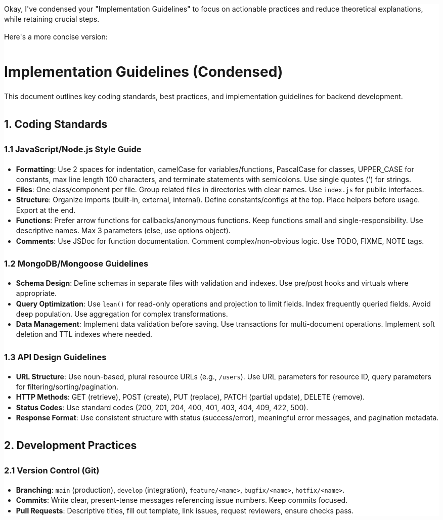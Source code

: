 Okay, I've condensed your "Implementation Guidelines" to focus on actionable practices and reduce theoretical explanations, while retaining crucial steps.

Here's a more concise version:

# Implementation Guidelines (Condensed)

This document outlines key coding standards, best practices, and implementation guidelines for backend development.

## 1. Coding Standards

### 1.1 JavaScript/Node.js Style Guide

* **Formatting**: Use 2 spaces for indentation, camelCase for variables/functions, PascalCase for classes, UPPER_CASE for constants, max line length 100 characters, and terminate statements with semicolons. Use single quotes (') for strings.
* **Files**: One class/component per file. Group related files in directories with clear names. Use `index.js` for public interfaces.
* **Structure**: Organize imports (built-in, external, internal). Define constants/configs at the top. Place helpers before usage. Export at the end.
* **Functions**: Prefer arrow functions for callbacks/anonymous functions. Keep functions small and single-responsibility. Use descriptive names. Max 3 parameters (else, use options object).
* **Comments**: Use JSDoc for function documentation. Comment complex/non-obvious logic. Use TODO, FIXME, NOTE tags.

### 1.2 MongoDB/Mongoose Guidelines

* **Schema Design**: Define schemas in separate files with validation and indexes. Use pre/post hooks and virtuals where appropriate.
* **Query Optimization**: Use `lean()` for read-only operations and projection to limit fields. Index frequently queried fields. Avoid deep population. Use aggregation for complex transformations.
* **Data Management**: Implement data validation before saving. Use transactions for multi-document operations. Implement soft deletion and TTL indexes where needed.

### 1.3 API Design Guidelines

* **URL Structure**: Use noun-based, plural resource URLs (e.g., `/users`). Use URL parameters for resource ID, query parameters for filtering/sorting/pagination.
* **HTTP Methods**: GET (retrieve), POST (create), PUT (replace), PATCH (partial update), DELETE (remove).
* **Status Codes**: Use standard codes (200, 201, 204, 400, 401, 403, 404, 409, 422, 500).
* **Response Format**: Use consistent structure with status (success/error), meaningful error messages, and pagination metadata.

## 2. Development Practices

### 2.1 Version Control (Git)

* **Branching**: `main` (production), `develop` (integration), `feature/<name>`, `bugfix/<name>`, `hotfix/<name>`.
* **Commits**: Write clear, present-tense messages referencing issue numbers. Keep commits focused.
* **Pull Requests**: Descriptive titles, fill out template, link issues, request reviewers, ensure checks pass.
